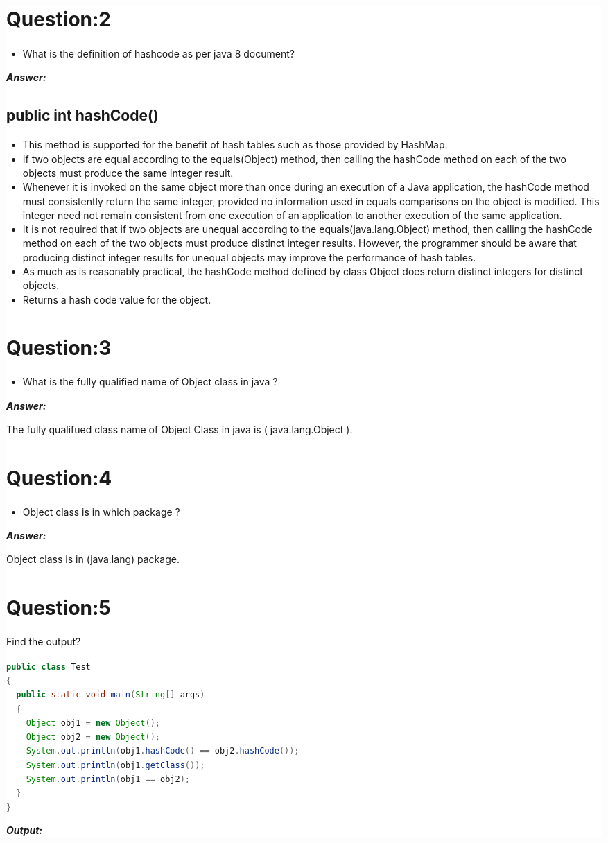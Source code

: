 # Question:2

* What is the definition of hashcode as per java 8 document?

***Answer:***

## public int hashCode()

* This method is supported for the benefit of hash tables such as those provided by HashMap.
* If two objects are equal according to the equals(Object) method, then calling the hashCode method on each of the two objects must produce the same integer result.
* Whenever it is invoked on the same object more than once during an execution of a Java application, the hashCode method must consistently return the same integer, provided no information used in equals comparisons on the object is modified. This integer need not remain consistent from one execution of an application to another execution of the same application.
* It is not required that if two objects are unequal according to the equals(java.lang.Object) method, then calling the hashCode method on each of the two objects must produce distinct integer results. However, the programmer should be aware that producing distinct integer results for unequal objects may improve the performance of hash tables.
* As much as is reasonably practical, the hashCode method defined by class Object does return distinct integers for distinct objects.
* Returns a hash code value for the object.
 
# Question:3

* What is the fully qualified name of Object class in java ?

***Answer:***

The fully qualifued class name of Object Class in java is ( java.lang.Object ).

# Question:4

* Object class is in which package ?

***Answer:***

Object class is in (java.lang) package.

# Question:5

Find the output?

```java
public class Test
{
  public static void main(String[] args)
  {
    Object obj1 = new Object();
    Object obj2 = new Object();
    System.out.println(obj1.hashCode() == obj2.hashCode());
    System.out.println(obj1.getClass());
    System.out.println(obj1 == obj2);
  }
}
```
***Output:***
